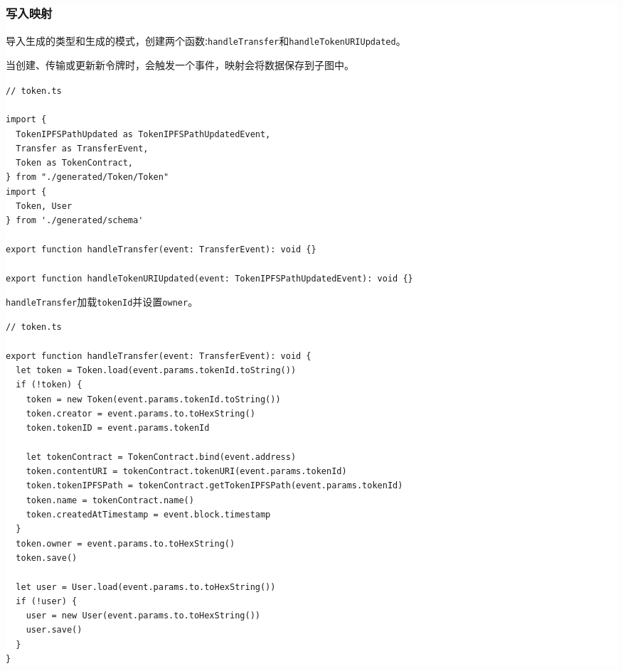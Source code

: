 ### 写入映射

导入生成的类型和生成的模式，创建两个函数:`handleTransfer`和`handleTokenURIUpdated`。

当创建、传输或更新新令牌时，会触发一个事件，映射会将数据保存到子图中。

```
// token.ts

import {
  TokenIPFSPathUpdated as TokenIPFSPathUpdatedEvent,
  Transfer as TransferEvent,
  Token as TokenContract,
} from "./generated/Token/Token"
import {
  Token, User
} from './generated/schema'

export function handleTransfer(event: TransferEvent): void {}

export function handleTokenURIUpdated(event: TokenIPFSPathUpdatedEvent): void {}

```

`handleTransfer`加载`tokenId`并设置`owner`。

```
// token.ts

export function handleTransfer(event: TransferEvent): void {
  let token = Token.load(event.params.tokenId.toString())
  if (!token) {
    token = new Token(event.params.tokenId.toString())
    token.creator = event.params.to.toHexString()
    token.tokenID = event.params.tokenId

    let tokenContract = TokenContract.bind(event.address)
    token.contentURI = tokenContract.tokenURI(event.params.tokenId)
    token.tokenIPFSPath = tokenContract.getTokenIPFSPath(event.params.tokenId)
    token.name = tokenContract.name()
    token.createdAtTimestamp = event.block.timestamp
  }
  token.owner = event.params.to.toHexString()
  token.save()

  let user = User.load(event.params.to.toHexString())
  if (!user) {
    user = new User(event.params.to.toHexString())
    user.save()
  }
}

```
